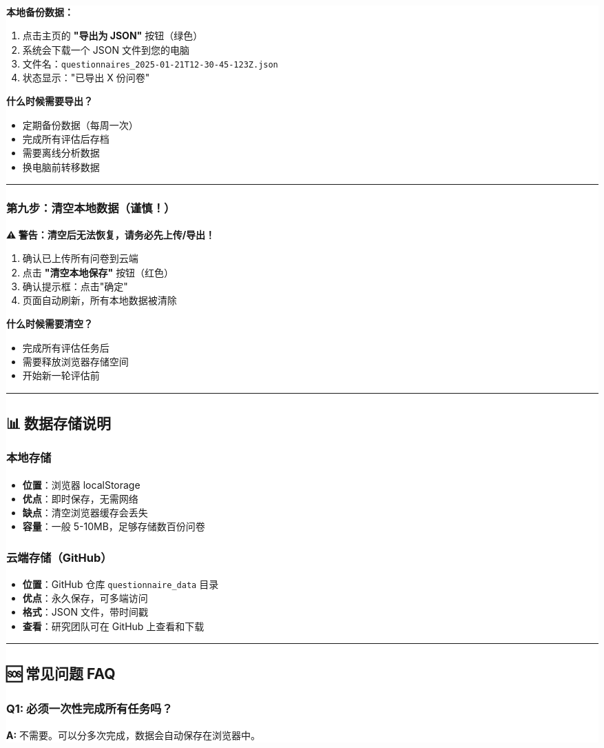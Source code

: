 **本地备份数据：**

1. 点击主页的 **"导出为 JSON"** 按钮（绿色）
2. 系统会下载一个 JSON 文件到您的电脑
3. 文件名：`questionnaires_2025-01-21T12-30-45-123Z.json`
4. 状态显示："已导出 X 份问卷"

**什么时候需要导出？**
- 定期备份数据（每周一次）
- 完成所有评估后存档
- 需要离线分析数据
- 换电脑前转移数据

---

### 第九步：清空本地数据（谨慎！）

**⚠️ 警告：清空后无法恢复，请务必先上传/导出！**

1. 确认已上传所有问卷到云端
2. 点击 **"清空本地保存"** 按钮（红色）
3. 确认提示框：点击"确定"
4. 页面自动刷新，所有本地数据被清除

**什么时候需要清空？**
- 完成所有评估任务后
- 需要释放浏览器存储空间
- 开始新一轮评估前

---

## 📊 数据存储说明

### 本地存储
- **位置**：浏览器 localStorage
- **优点**：即时保存，无需网络
- **缺点**：清空浏览器缓存会丢失
- **容量**：一般 5-10MB，足够存储数百份问卷

### 云端存储（GitHub）
- **位置**：GitHub 仓库 `questionnaire_data` 目录
- **优点**：永久保存，可多端访问
- **格式**：JSON 文件，带时间戳
- **查看**：研究团队可在 GitHub 上查看和下载

---


## 🆘 常见问题 FAQ

### Q1: 必须一次性完成所有任务吗？
**A:** 不需要。可以分多次完成，数据会自动保存在浏览器中。
